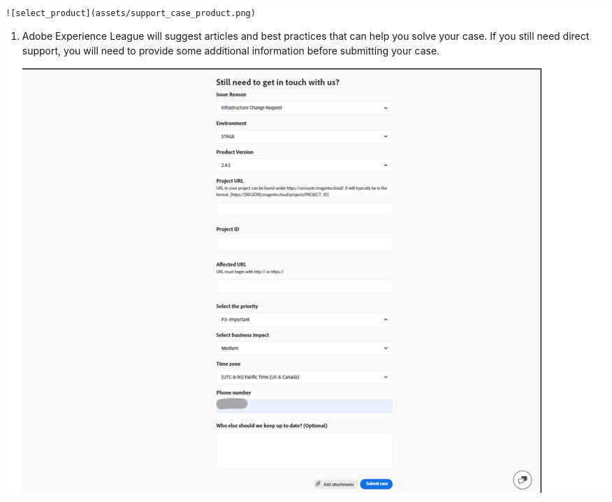     ![select_product](assets/support_case_product.png)

1. Adobe Experience League will suggest articles and best practices that can help you solve your case. If you still need direct support, you will need to provide some additional information before submitting your case.

    ![direct_support_required](assets/direct_support.png)
